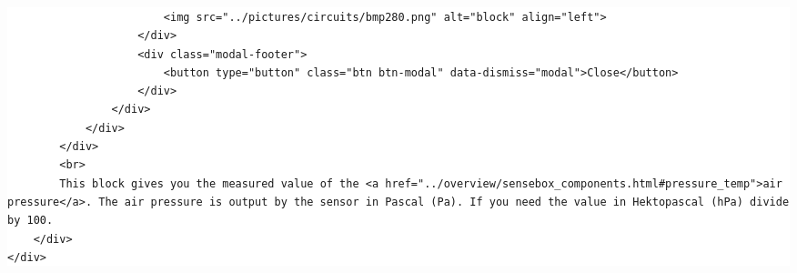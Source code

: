                             <img src="../pictures/circuits/bmp280.png" alt="block" align="left">
                        </div>
                        <div class="modal-footer">
                            <button type="button" class="btn btn-modal" data-dismiss="modal">Close</button>
                        </div>
                    </div>
                </div>
            </div>
            <br>
            This block gives you the measured value of the <a href="../overview/sensebox_components.html#pressure_temp">air pressure</a>. The air pressure is output by the sensor in Pascal (Pa). If you need the value in Hektopascal (hPa) divide by 100.
        </div>
    </div>
</div>
